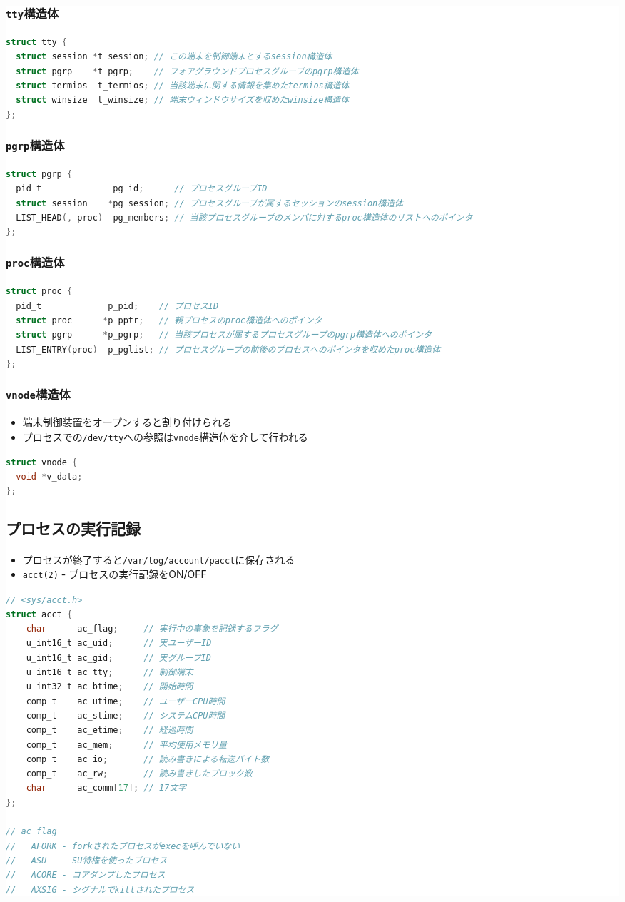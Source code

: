 ### `tty`構造体
```c
struct tty {
  struct session *t_session; // この端末を制御端末とするsession構造体
  struct pgrp    *t_pgrp;    // フォアグラウンドプロセスグループのpgrp構造体
  struct termios  t_termios; // 当該端末に関する情報を集めたtermios構造体
  struct winsize  t_winsize; // 端末ウィンドウサイズを収めたwinsize構造体
};
```

### `pgrp`構造体
```c
struct pgrp {
  pid_t              pg_id;      // プロセスグループID
  struct session    *pg_session; // プロセスグループが属するセッションのsession構造体
  LIST_HEAD(, proc)  pg_members; // 当該プロセスグループのメンバに対するproc構造体のリストへのポインタ
};
```

### `proc`構造体
```c
struct proc {
  pid_t             p_pid;    // プロセスID
  struct proc      *p_pptr;   // 親プロセスのproc構造体へのポインタ
  struct pgrp      *p_pgrp;   // 当該プロセスが属するプロセスグループのpgrp構造体へのポインタ
  LIST_ENTRY(proc)  p_pglist; // プロセスグループの前後のプロセスへのポインタを収めたproc構造体
};
```

### `vnode`構造体
- 端末制御装置をオープンすると割り付けられる
- プロセスでの`/dev/tty`への参照は`vnode`構造体を介して行われる
```c
struct vnode {
  void *v_data;
};
```

## プロセスの実行記録
- プロセスが終了すると`/var/log/account/pacct`に保存される
- `acct(2)` - プロセスの実行記録をON/OFF
```c
// <sys/acct.h>
struct acct {
    char      ac_flag;     // 実行中の事象を記録するフラグ
    u_int16_t ac_uid;      // 実ユーザーID
    u_int16_t ac_gid;      // 実グループID
    u_int16_t ac_tty;      // 制御端末
    u_int32_t ac_btime;    // 開始時間
    comp_t    ac_utime;    // ユーザーCPU時間
    comp_t    ac_stime;    // システムCPU時間
    comp_t    ac_etime;    // 経過時間
    comp_t    ac_mem;      // 平均使用メモリ量
    comp_t    ac_io;       // 読み書きによる転送バイト数
    comp_t    ac_rw;       // 読み書きしたブロック数
    char      ac_comm[17]; // 17文字
};

// ac_flag
//   AFORK - forkされたプロセスがexecを呼んでいない
//   ASU   - SU特権を使ったプロセス
//   ACORE - コアダンプしたプロセス
//   AXSIG - シグナルでkillされたプロセス
```